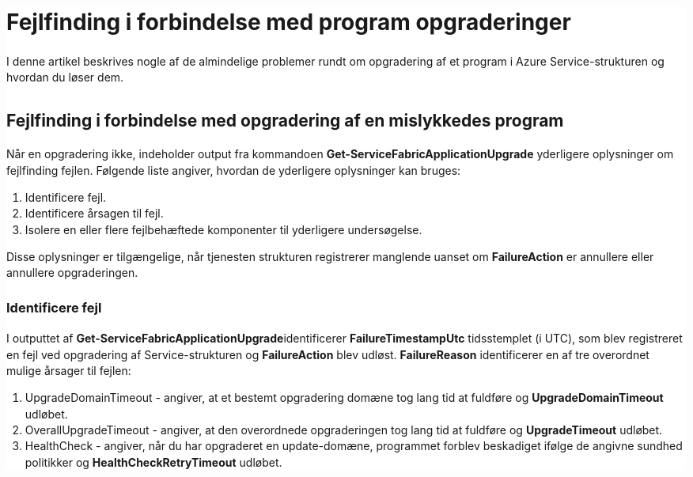 <properties
   pageTitle="Fejlfinding i forbindelse med program opgraderinger | Microsoft Azure"
   description="Denne artikel omhandler nogle almindelige problemer rundt om opgradering af en tjeneste-strukturen programmet, og hvordan du løse dem."
   services="service-fabric"
   documentationCenter=".net"
   authors="mani-ramaswamy"
   manager="timlt"
   editor=""/>

<tags
   ms.service="service-fabric"
   ms.devlang="dotnet"
   ms.topic="article"
   ms.tgt_pltfrm="NA"
   ms.workload="NA"
   ms.date="09/14/2016"
   ms.author="subramar"/>

# <a name="troubleshoot-application-upgrades"></a>Fejlfinding i forbindelse med program opgraderinger

I denne artikel beskrives nogle af de almindelige problemer rundt om opgradering af et program i Azure Service-strukturen og hvordan du løser dem.

## <a name="troubleshoot-a-failed-application-upgrade"></a>Fejlfinding i forbindelse med opgradering af en mislykkedes program

Når en opgradering ikke, indeholder output fra kommandoen **Get-ServiceFabricApplicationUpgrade** yderligere oplysninger om fejlfinding fejlen.  Følgende liste angiver, hvordan de yderligere oplysninger kan bruges:

1. Identificere fejl.
2. Identificere årsagen til fejl.
3. Isolere en eller flere fejlbehæftede komponenter til yderligere undersøgelse.

Disse oplysninger er tilgængelige, når tjenesten strukturen registrerer manglende uanset om **FailureAction** er annullere eller annullere opgraderingen.

### <a name="identify-the-failure-type"></a>Identificere fejl

I outputtet af **Get-ServiceFabricApplicationUpgrade**identificerer **FailureTimestampUtc** tidsstemplet (i UTC), som blev registreret en fejl ved opgradering af Service-strukturen og **FailureAction** blev udløst. **FailureReason** identificerer en af tre overordnet mulige årsager til fejlen:

1. UpgradeDomainTimeout - angiver, at et bestemt opgradering domæne tog lang tid at fuldføre og **UpgradeDomainTimeout** udløbet.
2. OverallUpgradeTimeout - angiver, at den overordnede opgraderingen tog lang tid at fuldføre og **UpgradeTimeout** udløbet.
3. HealthCheck - angiver, når du har opgraderet en update-domæne, programmet forblev beskadiget ifølge de angivne sundhed politikker og **HealthCheckRetryTimeout** udløbet.
